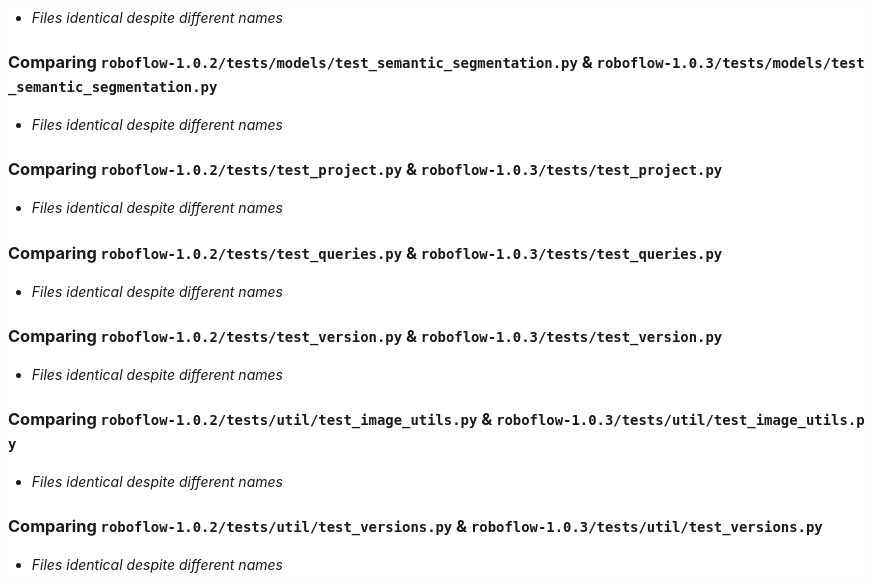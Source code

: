  * *Files identical despite different names*

### Comparing `roboflow-1.0.2/tests/models/test_semantic_segmentation.py` & `roboflow-1.0.3/tests/models/test_semantic_segmentation.py`

 * *Files identical despite different names*

### Comparing `roboflow-1.0.2/tests/test_project.py` & `roboflow-1.0.3/tests/test_project.py`

 * *Files identical despite different names*

### Comparing `roboflow-1.0.2/tests/test_queries.py` & `roboflow-1.0.3/tests/test_queries.py`

 * *Files identical despite different names*

### Comparing `roboflow-1.0.2/tests/test_version.py` & `roboflow-1.0.3/tests/test_version.py`

 * *Files identical despite different names*

### Comparing `roboflow-1.0.2/tests/util/test_image_utils.py` & `roboflow-1.0.3/tests/util/test_image_utils.py`

 * *Files identical despite different names*

### Comparing `roboflow-1.0.2/tests/util/test_versions.py` & `roboflow-1.0.3/tests/util/test_versions.py`

 * *Files identical despite different names*

